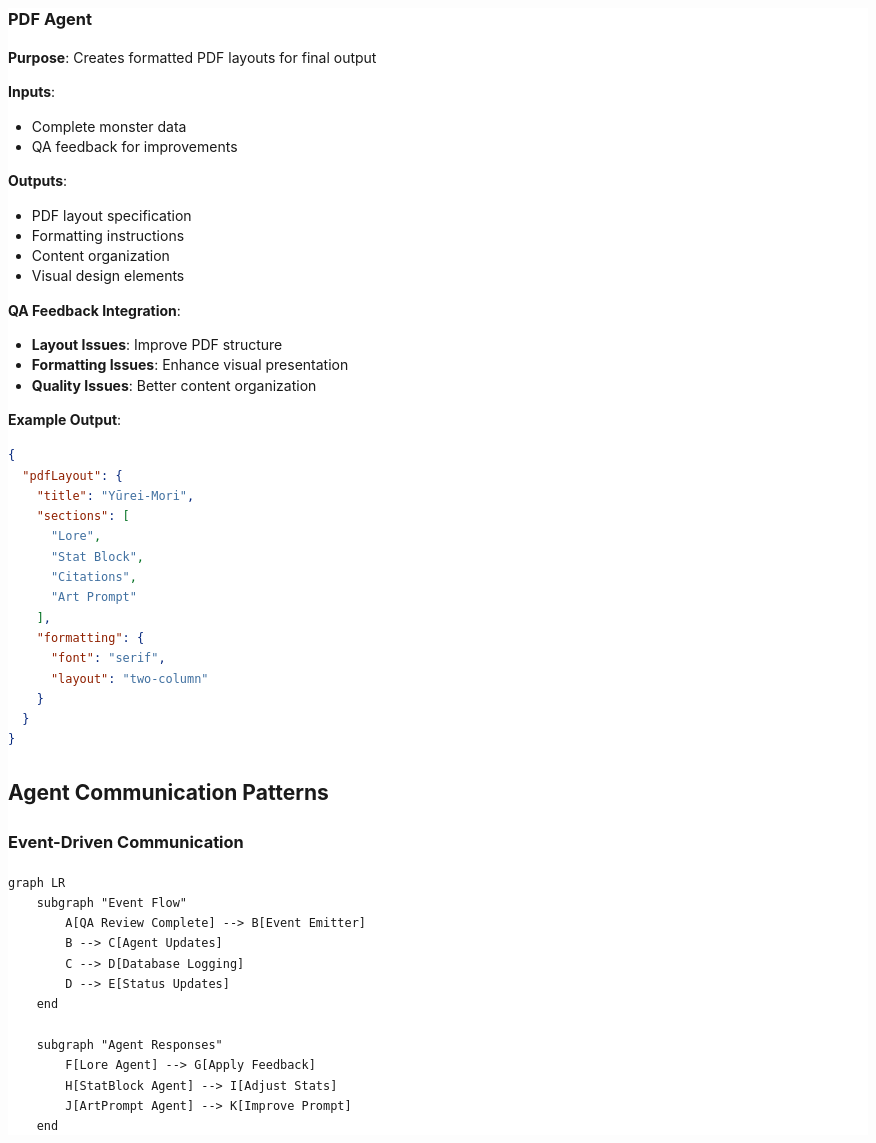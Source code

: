 ### PDF Agent

**Purpose**: Creates formatted PDF layouts for final output

**Inputs**:
- Complete monster data
- QA feedback for improvements

**Outputs**:
- PDF layout specification
- Formatting instructions
- Content organization
- Visual design elements

**QA Feedback Integration**:
- **Layout Issues**: Improve PDF structure
- **Formatting Issues**: Enhance visual presentation
- **Quality Issues**: Better content organization

**Example Output**:
```json
{
  "pdfLayout": {
    "title": "Yūrei-Mori",
    "sections": [
      "Lore",
      "Stat Block",
      "Citations",
      "Art Prompt"
    ],
    "formatting": {
      "font": "serif",
      "layout": "two-column"
    }
  }
}
```

## Agent Communication Patterns

### Event-Driven Communication

```mermaid
graph LR
    subgraph "Event Flow"
        A[QA Review Complete] --> B[Event Emitter]
        B --> C[Agent Updates]
        C --> D[Database Logging]
        D --> E[Status Updates]
    end
    
    subgraph "Agent Responses"
        F[Lore Agent] --> G[Apply Feedback]
        H[StatBlock Agent] --> I[Adjust Stats]
        J[ArtPrompt Agent] --> K[Improve Prompt]
    end
```
